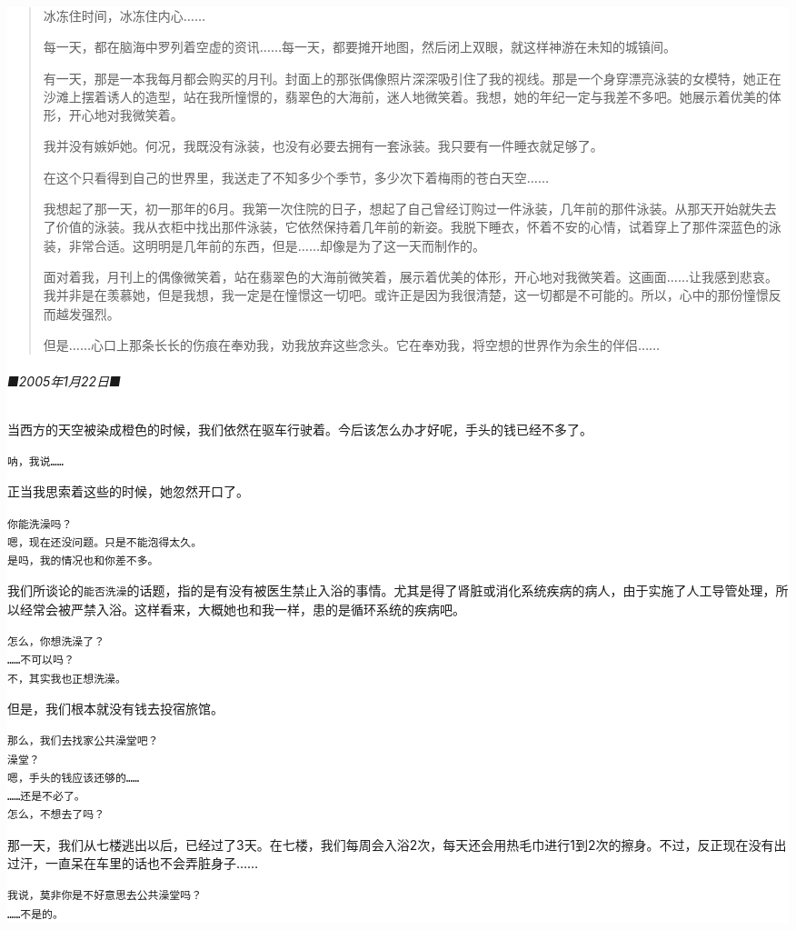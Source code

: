 > 冰冻住时间，冰冻住内心……
>
> 每一天，都在脑海中罗列着空虚的资讯……每一天，都要摊开地图，然后闭上双眼，就这样神游在未知的城镇间。
>
> 有一天，那是一本我每月都会购买的月刊。封面上的那张偶像照片深深吸引住了我的视线。那是一个身穿漂亮泳装的女模特，她正在沙滩上摆着诱人的造型，站在我所憧憬的，翡翠色的大海前，迷人地微笑着。我想，她的年纪一定与我差不多吧。她展示着优美的体形，开心地对我微笑着。
>
> 我并没有嫉妒她。何况，我既没有泳装，也没有必要去拥有一套泳装。我只要有一件睡衣就足够了。
>
> 在这个只看得到自己的世界里，我送走了不知多少个季节，多少次下着梅雨的苍白天空……
>
> 我想起了那一天，初一那年的6月。我第一次住院的日子，想起了自己曾经订购过一件泳装，几年前的那件泳装。从那天开始就失去了价值的泳装。我从衣柜中找出那件泳装，它依然保持着几年前的新姿。我脱下睡衣，怀着不安的心情，试着穿上了那件深蓝色的泳装，非常合适。这明明是几年前的东西，但是……却像是为了这一天而制作的。
>
> 面对着我，月刊上的偶像微笑着，站在翡翠色的大海前微笑着，展示着优美的体形，开心地对我微笑着。这画面……让我感到悲哀。我并非是在羡慕她，但是我想，我一定是在憧憬这一切吧。或许正是因为我很清楚，这一切都是不可能的。所以，心中的那份憧憬反而越发强烈。
>
> 但是……心口上那条长长的伤痕在奉劝我，劝我放弃这些念头。它在奉劝我，将空想的世界作为余生的伴侣……

###### ■2005年1月22日■

当西方的天空被染成橙色的时候，我们依然在驱车行驶着。今后该怎么办才好呢，手头的钱已经不多了。

```
呐，我说……
```

正当我思索着这些的时候，她忽然开口了。

```
你能洗澡吗？
嗯，现在还没问题。只是不能泡得太久。
是吗，我的情况也和你差不多。
```

我们所谈论的`能否洗澡`的话题，指的是有没有被医生禁止入浴的事情。尤其是得了肾脏或消化系统疾病的病人，由于实施了人工导管处理，所以经常会被严禁入浴。这样看来，大概她也和我一样，患的是循环系统的疾病吧。

```
怎么，你想洗澡了？
……不可以吗？
不，其实我也正想洗澡。
```

但是，我们根本就没有钱去投宿旅馆。

```
那么，我们去找家公共澡堂吧？
澡堂？
嗯，手头的钱应该还够的……
……还是不必了。
怎么，不想去了吗？
```

那一天，我们从七楼逃出以后，已经过了3天。在七楼，我们每周会入浴2次，每天还会用热毛巾进行1到2次的擦身。不过，反正现在没有出过汗，一直呆在车里的话也不会弄脏身子……

```
我说，莫非你是不好意思去公共澡堂吗？
……不是的。
```
